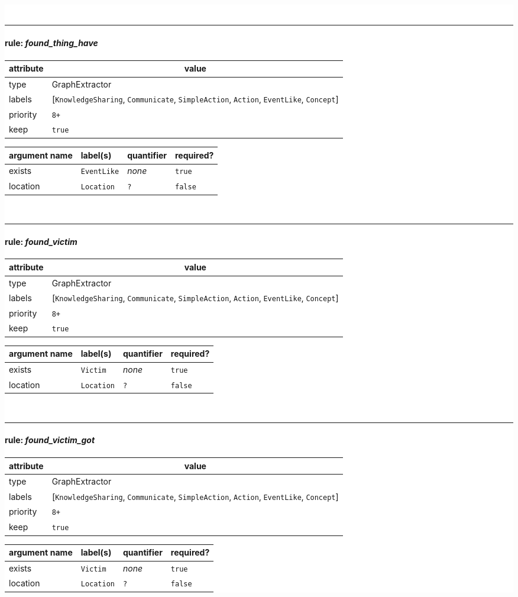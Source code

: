 &nbsp;

--------

#### rule: _found_thing_have_

attribute | value
-----  |   ---- 
type |  GraphExtractor
labels    | [`KnowledgeSharing`, `Communicate`, `SimpleAction`, `Action`, `EventLike`, `Concept`]
priority  | `8+`
keep      | `true`


**argument name** | **label(s)** | **quantifier** | **required?**
:---- | :---- | :---- | :----
 exists | `EventLike` | _none_ | `true` 
 location | `Location` | `?` | `false` 

&nbsp;

--------

#### rule: _found_victim_

attribute | value
-----  |   ---- 
type |  GraphExtractor
labels    | [`KnowledgeSharing`, `Communicate`, `SimpleAction`, `Action`, `EventLike`, `Concept`]
priority  | `8+`
keep      | `true`


**argument name** | **label(s)** | **quantifier** | **required?**
:---- | :---- | :---- | :----
 exists | `Victim` | _none_ | `true` 
 location | `Location` | `?` | `false` 

&nbsp;

--------

#### rule: _found_victim_got_

attribute | value
-----  |   ---- 
type |  GraphExtractor
labels    | [`KnowledgeSharing`, `Communicate`, `SimpleAction`, `Action`, `EventLike`, `Concept`]
priority  | `8+`
keep      | `true`


**argument name** | **label(s)** | **quantifier** | **required?**
:---- | :---- | :---- | :----
 exists | `Victim` | _none_ | `true` 
 location | `Location` | `?` | `false` 
